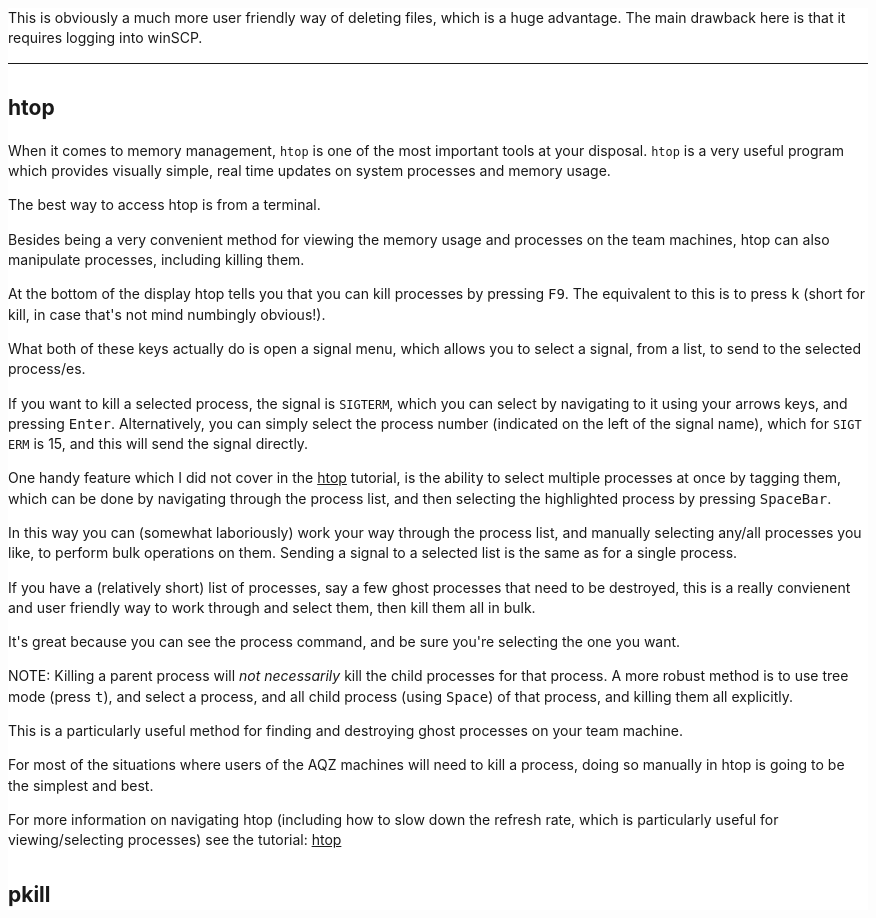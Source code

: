 This is obviously a much more user friendly way of deleting files, which is a huge advantage. The main drawback here is that it requires logging into winSCP.

---

htop
----

When it comes to memory management, `htop` is one of the most important tools at your disposal. `htop` is a very useful program which provides visually simple, real time updates on system processes and memory usage.

The best way to access htop is from a terminal.

Besides being a very convenient method for viewing the memory usage and processes on the team machines, htop can also manipulate processes, including killing them.

At the bottom of the display htop tells you that you can kill processes by pressing <kbd>F9</kbd>. The equivalent to this is to press <kbd>k</kbd> (short for kill, in case that's not mind numbingly obvious!).

What both of these keys actually do is open a signal menu, which allows you to select a signal, from a list, to send to the selected process/es.

If you want to kill a selected process, the signal is `SIGTERM`, which you can select by navigating to it using your arrows keys, and pressing <kbd>Enter</kbd>. Alternatively, you can simply select the process number (indicated on the left of the signal name), which for `SIGTERM` is 15, and this will send the signal directly.

One handy feature which I did not cover in the [htop](htop.md) tutorial, is the ability to select multiple processes at once by tagging them, which can be done by navigating through the process list, and then selecting the highlighted process by pressing <kbd>SpaceBar</kbd>.

In this way you can (somewhat laboriously) work your way through the process list, and manually selecting any/all processes you like, to perform bulk operations on them. Sending a signal to a selected list is the same as for a single process.

If you have a (relatively short) list of processes, say a few ghost processes that need to be destroyed, this is a really convienent and user friendly way to work through and select them, then kill them all in bulk.

It's great because you can see the process command, and be sure you're selecting the one you want.

NOTE: Killing a parent process will *not necessarily* kill the child processes for that process. A more robust method is to use tree mode (press <kbd>t</kbd>), and select a process, and all child process (using <kbd>Space</kbd>) of that process, and killing them all explicitly.

This is a particularly useful method for finding and destroying ghost processes on your team machine.

For most of the situations where users of the AQZ machines will need to kill a process, doing so manually in htop is going to be the simplest and best.

For more information on navigating htop (including how to slow down the refresh rate, which is particularly useful for viewing/selecting processes) see the tutorial: [htop](htop.md)

pkill
-----
